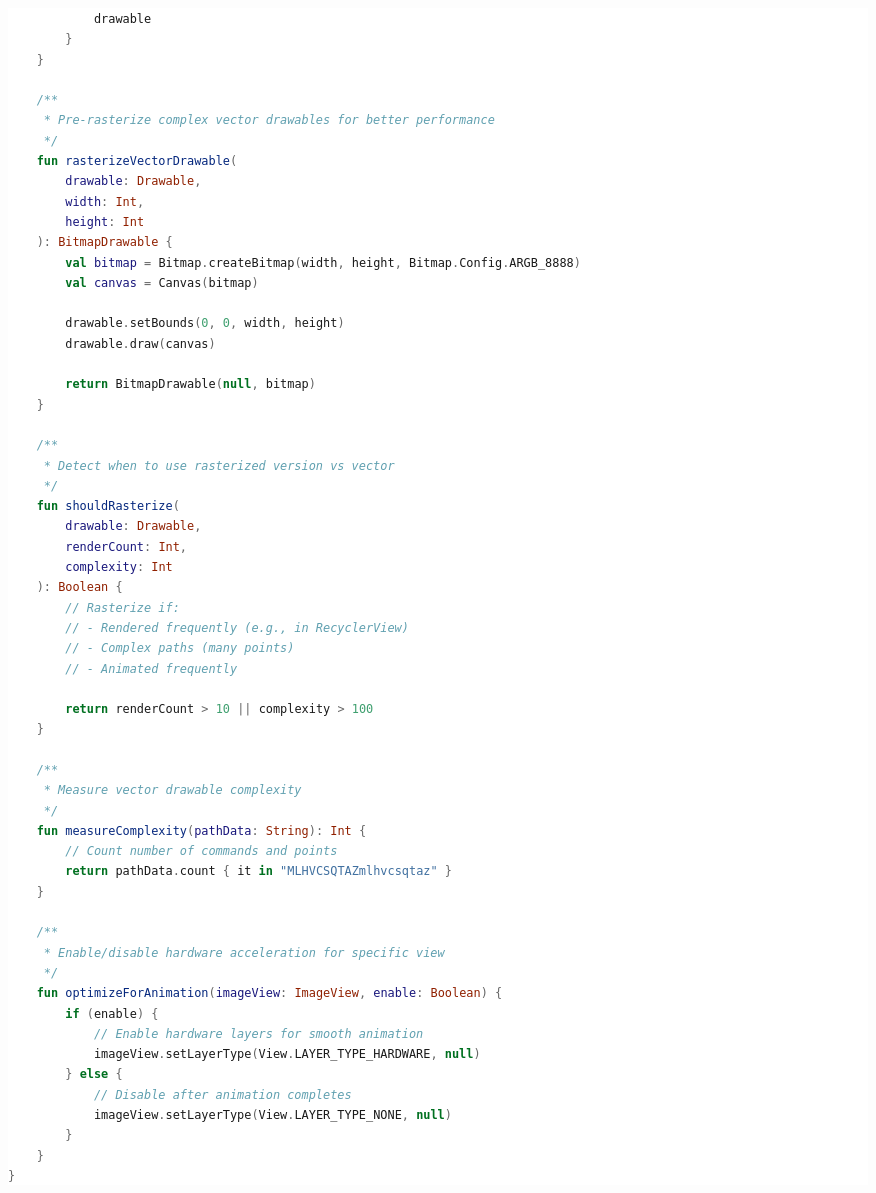 ```kotlin
            drawable
        }
    }

    /**
     * Pre-rasterize complex vector drawables for better performance
     */
    fun rasterizeVectorDrawable(
        drawable: Drawable,
        width: Int,
        height: Int
    ): BitmapDrawable {
        val bitmap = Bitmap.createBitmap(width, height, Bitmap.Config.ARGB_8888)
        val canvas = Canvas(bitmap)

        drawable.setBounds(0, 0, width, height)
        drawable.draw(canvas)

        return BitmapDrawable(null, bitmap)
    }

    /**
     * Detect when to use rasterized version vs vector
     */
    fun shouldRasterize(
        drawable: Drawable,
        renderCount: Int,
        complexity: Int
    ): Boolean {
        // Rasterize if:
        // - Rendered frequently (e.g., in RecyclerView)
        // - Complex paths (many points)
        // - Animated frequently

        return renderCount > 10 || complexity > 100
    }

    /**
     * Measure vector drawable complexity
     */
    fun measureComplexity(pathData: String): Int {
        // Count number of commands and points
        return pathData.count { it in "MLHVCSQTAZmlhvcsqtaz" }
    }

    /**
     * Enable/disable hardware acceleration for specific view
     */
    fun optimizeForAnimation(imageView: ImageView, enable: Boolean) {
        if (enable) {
            // Enable hardware layers for smooth animation
            imageView.setLayerType(View.LAYER_TYPE_HARDWARE, null)
        } else {
            // Disable after animation completes
            imageView.setLayerType(View.LAYER_TYPE_NONE, null)
        }
    }
}
```
